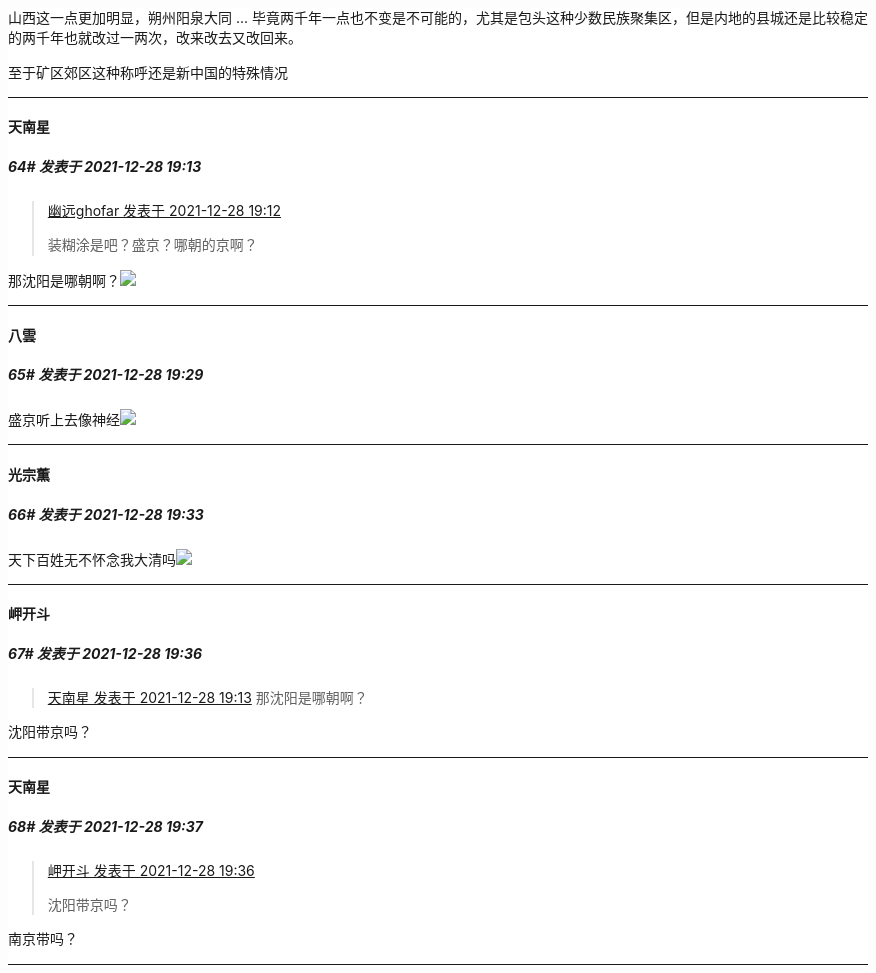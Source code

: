 山西这一点更加明显，朔州阳泉大同 ...</blockquote>
毕竟两千年一点也不变是不可能的，尤其是包头这种少数民族聚集区，但是内地的县城还是比较稳定的两千年也就改过一两次，改来改去又改回来。

至于矿区郊区这种称呼还是新中国的特殊情况

*****

####  天南星  
##### 64#       发表于 2021-12-28 19:13

<blockquote><a href="httphttps://bbs.saraba1st.com/2b/forum.php?mod=redirect&amp;goto=findpost&amp;pid=54079191&amp;ptid=2044536" target="_blank">幽远ghofar 发表于 2021-12-28 19:12</a>

装糊涂是吧？盛京？哪朝的京啊？</blockquote>
那沈阳是哪朝啊？<img src="https://static.saraba1st.com/image/smiley/face2017/043.png" referrerpolicy="no-referrer">



*****

####  八雲  
##### 65#       发表于 2021-12-28 19:29

盛京听上去像神经<img src="https://static.saraba1st.com/image/smiley/face2017/066.png" referrerpolicy="no-referrer">

*****

####  光宗薫  
##### 66#       发表于 2021-12-28 19:33

天下百姓无不怀念我大清吗<img src="https://static.saraba1st.com/image/smiley/face2017/049.png" referrerpolicy="no-referrer">

*****

####  岬开斗  
##### 67#       发表于 2021-12-28 19:36

<blockquote><a href="httphttps://bbs.saraba1st.com/2b/forum.php?mod=redirect&amp;goto=findpost&amp;pid=54079207&amp;ptid=2044536" target="_blank">天南星 发表于 2021-12-28 19:13</a>
那沈阳是哪朝啊？</blockquote>
沈阳带京吗？

*****

####  天南星  
##### 68#       发表于 2021-12-28 19:37

<blockquote><a href="httphttps://bbs.saraba1st.com/2b/forum.php?mod=redirect&amp;goto=findpost&amp;pid=54079467&amp;ptid=2044536" target="_blank">岬开斗 发表于 2021-12-28 19:36</a>

沈阳带京吗？</blockquote>
南京带吗？

*****

